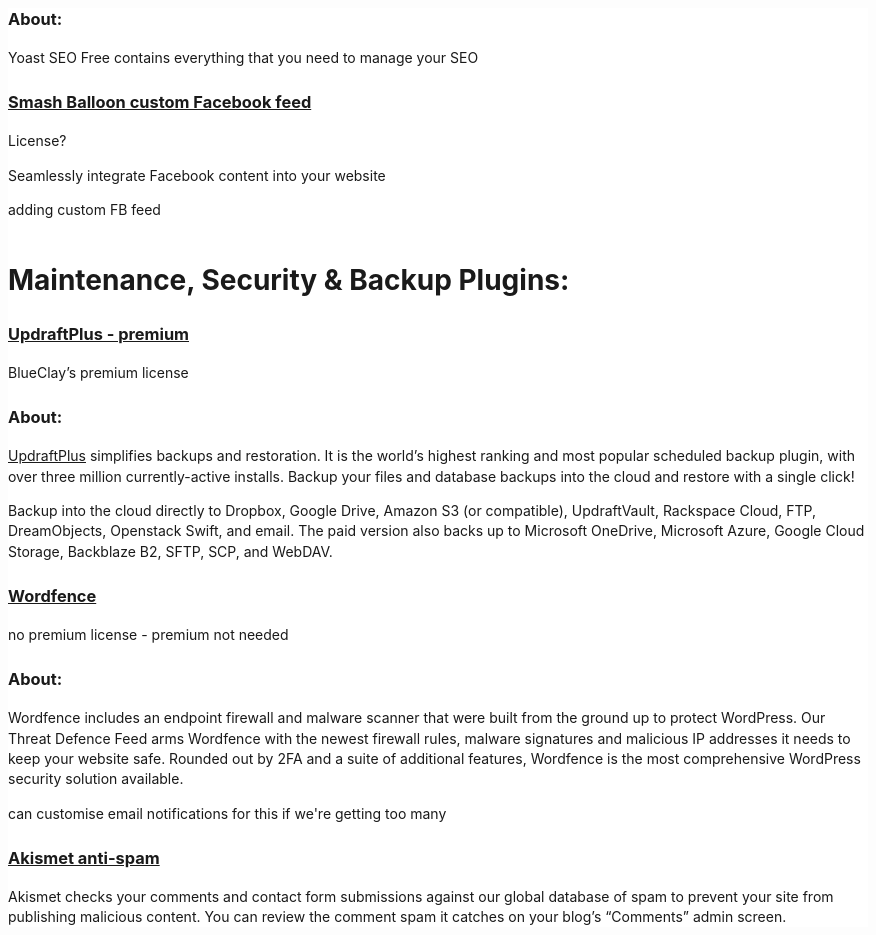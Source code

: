 ### About:

Yoast SEO Free contains everything that you need to manage your SEO


### [**Smash Balloon custom Facebook feed**](https://smashballoon.com/custom-facebook-feed/)﻿[](https://smashballoon.com/custom-facebook-feed/)  

License?

Seamlessly integrate Facebook content into your website

adding custom FB feed
  

# Maintenance, Security & Backup Plugins:

### [UpdraftPlus - premium](https://wordpress.org/plugins/updraftplus/)﻿[](https://wordpress.org/plugins/updraftplus/)  

BlueClay’s premium license


### About:
[UpdraftPlus](https://updraftplus.com/)﻿[](https://updraftplus.com/) simplifies backups and restoration. It is the world’s highest ranking and most popular scheduled backup plugin, with over three million currently-active installs. Backup your files and database backups into the cloud and restore with a single click!

Backup into the cloud directly to Dropbox, Google Drive, Amazon S3 (or compatible), UpdraftVault, Rackspace Cloud, FTP, DreamObjects, Openstack Swift, and email. The paid version also backs up to Microsoft OneDrive, Microsoft Azure, Google Cloud Storage, Backblaze B2, SFTP, SCP, and WebDAV.


### [**Wordfence**](https://wordpress.org/plugins/wordfence/)﻿[](https://wordpress.org/plugins/wordfence/)  

no premium license - premium not needed
  

### About:
Wordfence includes an endpoint firewall and malware scanner that were built from the ground up to protect WordPress. Our Threat Defence Feed arms Wordfence with the newest firewall rules, malware signatures and malicious IP addresses it needs to keep your website safe. Rounded out by 2FA and a suite of additional features, Wordfence is the most comprehensive WordPress security solution available.

can customise email notifications for this if we're getting too many


### [**Akismet anti-spam**](https://wordpress.org/plugins/akismet/)﻿[](https://wordpress.org/plugins/akismet/)  

Akismet checks your comments and contact form submissions against our global database of spam to prevent your site from publishing malicious content. You can review the comment spam it catches on your blog’s “Comments” admin screen.
  